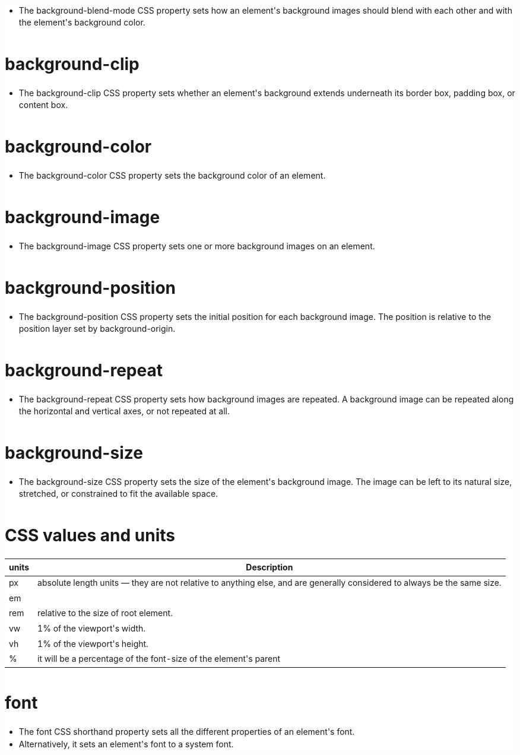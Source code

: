 *   The background-blend-mode CSS property sets how an element's background images should blend with each other and with the element's background color.

background-clip
===============

*   The background-clip CSS property sets whether an element's background extends underneath its border box, padding box, or content box.

background-color
================

*   The background-color CSS property sets the background color of an element.

background-image
================

*   The background-image CSS property sets one or more background images on an element.

background-position
===================

*   The background-position CSS property sets the initial position for each background image. The position is relative to the position layer set by background-origin.

background-repeat
=================

*   The background-repeat CSS property sets how background images are repeated. A background image can be repeated along the horizontal and vertical axes, or not repeated at all.

background-size
===============

*   The background-size CSS property sets the size of the element's background image. The image can be left to its natural size, stretched, or constrained to fit the available space.

CSS values and units
====================
|units|Description|
|--------------|-----------|
|px|absolute length units — they are not relative to anything else, and are generally considered to always be the same size.|
|em||Font size of the parent, in the case of typographical properties like font-size, and font size of the element itself, in the case of other properties like width.|
|rem|relative to the size of root element.|
|vw|1% of the viewport's width.|
|vh|1% of the viewport's height.|
|%|it will be a percentage of the font-size of the element's parent|

font
====

*   The font CSS shorthand property sets all the different properties of an element's font.
*   Alternatively, it sets an element's font to a system font.
